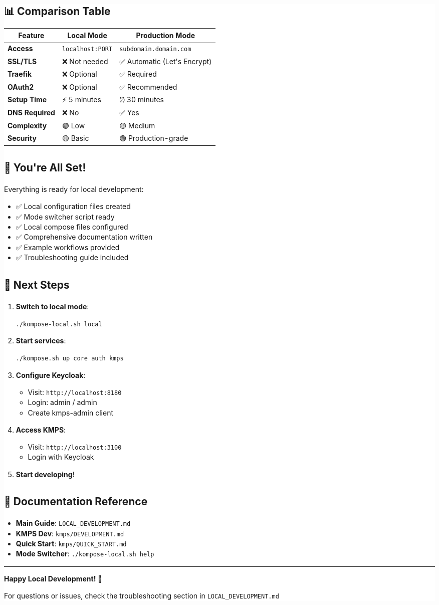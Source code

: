## 📊 Comparison Table

| Feature | Local Mode | Production Mode |
|---------|------------|-----------------|
| **Access** | `localhost:PORT` | `subdomain.domain.com` |
| **SSL/TLS** | ❌ Not needed | ✅ Automatic (Let's Encrypt) |
| **Traefik** | ❌ Optional | ✅ Required |
| **OAuth2** | ❌ Optional | ✅ Recommended |
| **Setup Time** | ⚡ 5 minutes | ⏰ 30 minutes |
| **DNS Required** | ❌ No | ✅ Yes |
| **Complexity** | 🟢 Low | 🟡 Medium |
| **Security** | 🟡 Basic | 🟢 Production-grade |

## 🎉 You're All Set!

Everything is ready for local development:

- ✅ Local configuration files created
- ✅ Mode switcher script ready
- ✅ Local compose files configured
- ✅ Comprehensive documentation written
- ✅ Example workflows provided
- ✅ Troubleshooting guide included

## 🚀 Next Steps

1. **Switch to local mode**:
   ```bash
   ./kompose-local.sh local
   ```

2. **Start services**:
   ```bash
   ./kompose.sh up core auth kmps
   ```

3. **Configure Keycloak**:
   - Visit: `http://localhost:8180`
   - Login: admin / admin
   - Create kmps-admin client

4. **Access KMPS**:
   - Visit: `http://localhost:3100`
   - Login with Keycloak

5. **Start developing**!

## 📖 Documentation Reference

- **Main Guide**: `LOCAL_DEVELOPMENT.md`
- **KMPS Dev**: `kmps/DEVELOPMENT.md`
- **Quick Start**: `kmps/QUICK_START.md`
- **Mode Switcher**: `./kompose-local.sh help`

---

**Happy Local Development! 🎈**

For questions or issues, check the troubleshooting section in `LOCAL_DEVELOPMENT.md`
